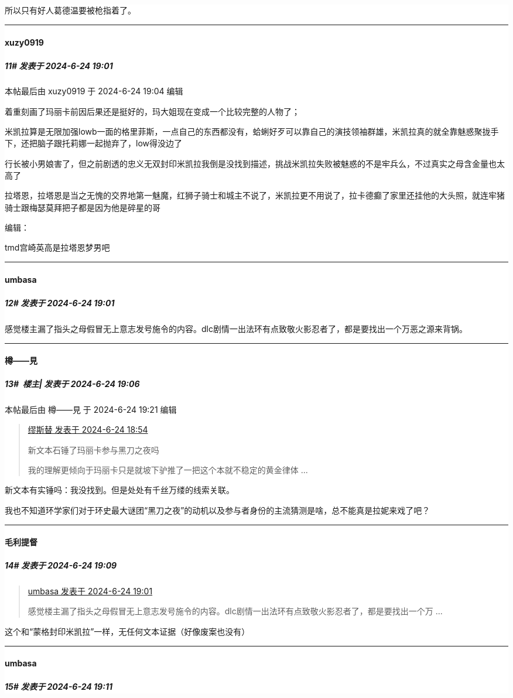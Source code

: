 所以只有好人葛德温要被枪指着了。

*****

####  xuzy0919  
##### 11#       发表于 2024-6-24 19:01

 本帖最后由 xuzy0919 于 2024-6-24 19:04 编辑 

着重刻画了玛丽卡前因后果还是挺好的，玛大姐现在变成一个比较完整的人物了；

米凯拉算是无限加强lowb一面的格里菲斯，一点自己的东西都没有，蛤蜊好歹可以靠自己的演技领袖群雄，米凯拉真的就全靠魅惑聚拢手下，还把脑子跟托莉娜一起抛弃了，low得没边了

行长被小男娘害了，但之前剧透的忠义无双封印米凯拉我倒是没找到描述，挑战米凯拉失败被魅惑的不是牢兵么，不过真实之母含金量也太高了

拉塔恩，拉塔恩是当之无愧的交界地第一魅魔，红狮子骑士和城主不说了，米凯拉更不用说了，拉卡德癫了家里还挂他的大头照，就连牢猪骑士跟梅瑟莫拜把子都是因为他是碎星的哥

编辑：

tmd宫崎英高是拉塔恩梦男吧

*****

####  umbasa  
##### 12#       发表于 2024-6-24 19:01

感觉楼主漏了指头之母假冒无上意志发号施令的内容。dlc剧情一出法环有点致敬火影忍者了，都是要找出一个万恶之源来背锅。

*****

####  樽——見  
##### 13#         楼主| 发表于 2024-6-24 19:06

 本帖最后由 樽——見 于 2024-6-24 19:21 编辑 
<blockquote><a href="httphttps://bbs.saraba1st.com/2b/forum.php?mod=redirect&amp;goto=findpost&amp;pid=65362418&amp;ptid=2188791" target="_blank">缪斯替 发表于 2024-6-24 18:54</a>

新文本石锤了玛丽卡参与黑刀之夜吗

我的理解更倾向于玛丽卡只是就坡下驴推了一把这个本就不稳定的黄金律体 ...</blockquote>
新文本有实锤吗：我没找到。但是处处有千丝万缕的线索关联。

我也不知道环学家们对于环史最大谜团“黑刀之夜”的动机以及参与者身份的主流猜测是啥，总不能真是拉妮来戏了吧？

*****

####  毛利提督  
##### 14#       发表于 2024-6-24 19:09

<blockquote><a href="httphttps://bbs.saraba1st.com/2b/forum.php?mod=redirect&amp;goto=findpost&amp;pid=65362506&amp;ptid=2188791" target="_blank">umbasa 发表于 2024-6-24 19:01</a>

感觉楼主漏了指头之母假冒无上意志发号施令的内容。dlc剧情一出法环有点致敬火影忍者了，都是要找出一个万 ...</blockquote>
这个和“蒙格封印米凯拉”一样，无任何文本证据（好像废案也没有）

*****

####  umbasa  
##### 15#       发表于 2024-6-24 19:11
